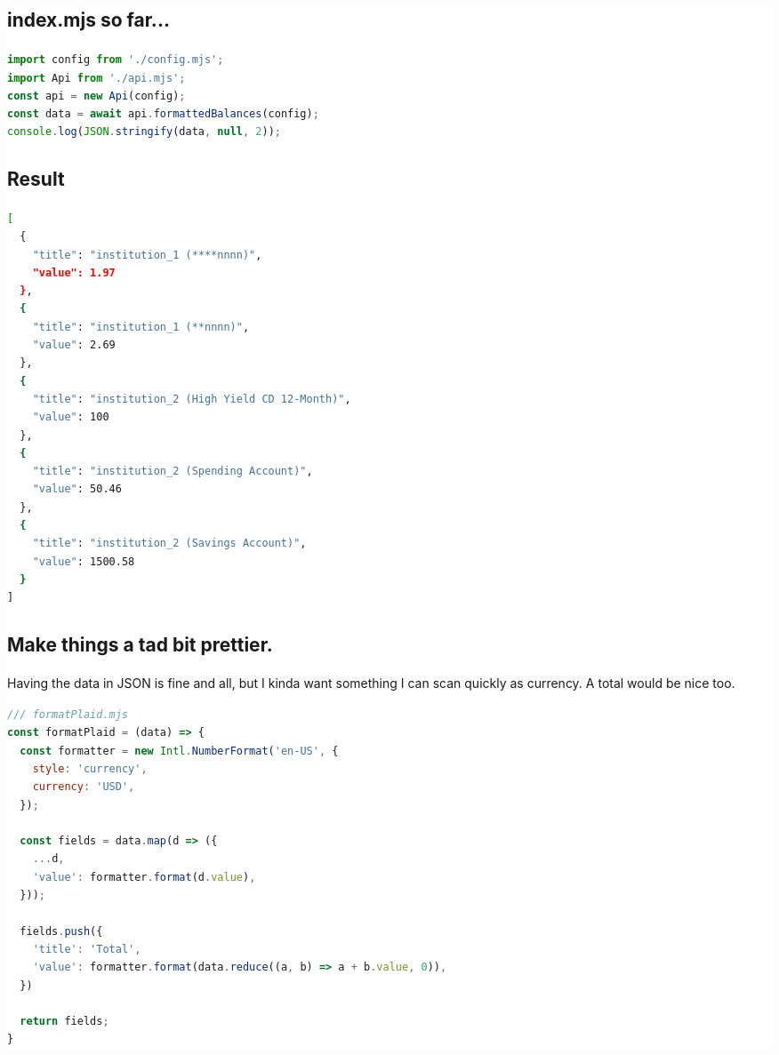 ## index.mjs so far...

```js
import config from './config.mjs';
import Api from './api.mjs';
const api = new Api(config);
const data = await api.formattedBalances(config);
console.log(JSON.stringify(data, null, 2));
```

## Result

```bash
[
  {
    "title": "institution_1 (****nnnn)",
    "value": 1.97
  },
  {
    "title": "institution_1 (**nnnn)",
    "value": 2.69
  },
  {
    "title": "institution_2 (High Yield CD 12-Month)",
    "value": 100
  },
  {
    "title": "institution_2 (Spending Account)",
    "value": 50.46
  },
  {
    "title": "institution_2 (Savings Account)",
    "value": 1500.58
  }
]
```

## Make things a tad bit prettier.

Having the data in JSON is fine and all, but I kinda want something I can scan quickly as currency.  A total would be nice too.


```js
/// formatPlaid.mjs
const formatPlaid = (data) => {
  const formatter = new Intl.NumberFormat('en-US', {
	style: 'currency',
	currency: 'USD',
  });

  const fields = data.map(d => ({
	...d,
	'value': formatter.format(d.value),
  }));

  fields.push({
	'title': 'Total',
	'value': formatter.format(data.reduce((a, b) => a + b.value, 0)),
  })

  return fields;
}

```